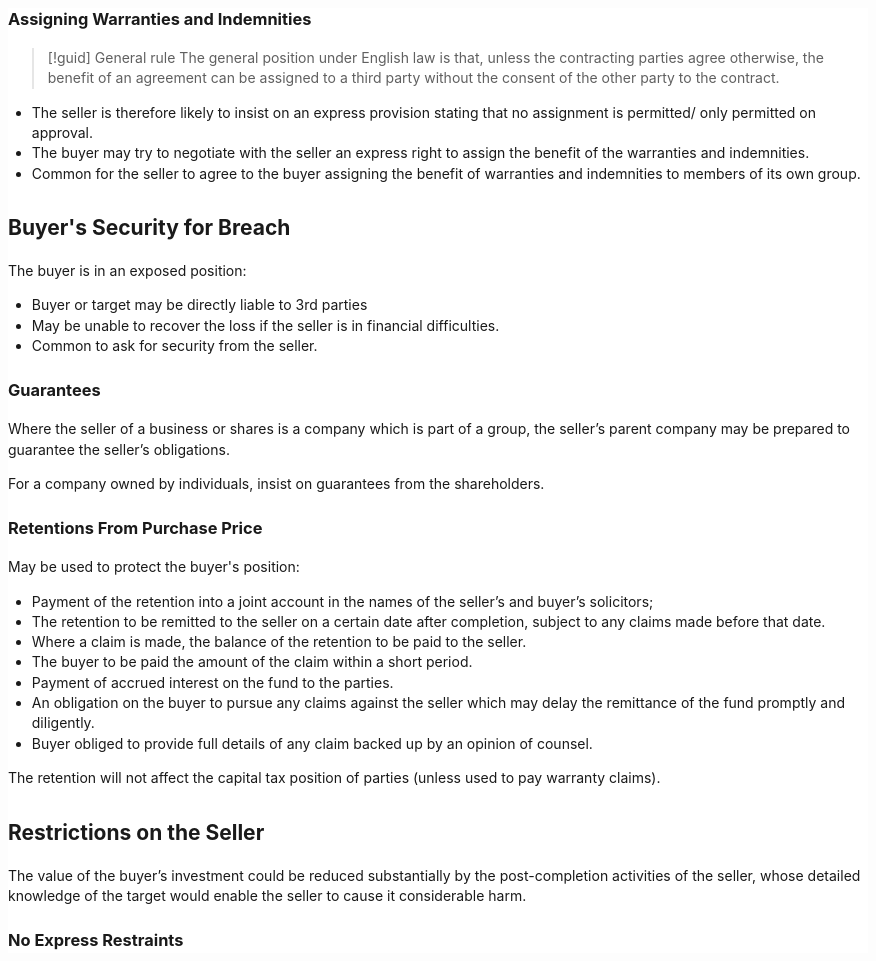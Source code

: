 ### Assigning Warranties and Indemnities

> [!guid] General rule
> The general position under English law is that, unless the contracting parties agree otherwise, the benefit of an agreement can be assigned to a third party without the consent of the other party to the contract.

- The seller is therefore likely to insist on an express provision stating that no assignment is permitted/ only permitted on approval.
- The buyer may try to negotiate with the seller an express right to assign the benefit of the warranties and indemnities.
- Common for the seller to agree to the buyer assigning the benefit of warranties and indemnities to members of its own group.

## Buyer's Security for Breach

The buyer is in an exposed position:

- Buyer or target may be directly liable to 3rd parties
- May be unable to recover the loss if the seller is in financial difficulties.
- Common to ask for security from the seller.

### Guarantees

Where the seller of a business or shares is a company which is part of a group, the seller’s parent company may be prepared to guarantee the seller’s obligations.

For a company owned by individuals, insist on guarantees from the shareholders.

### Retentions From Purchase Price

May be used to protect the buyer's position:

- Payment of the retention into a joint account in the names of the seller’s and buyer’s solicitors;
- The retention to be remitted to the seller on a certain date after completion, subject to any claims made before that date.
- Where a claim is made, the balance of the retention to be paid to the seller.
- The buyer to be paid the amount of the claim within a short period.
- Payment of accrued interest on the fund to the parties.
- An obligation on the buyer to pursue any claims against the seller which may delay the remittance of the fund promptly and diligently.
- Buyer obliged to provide full details of any claim backed up by an opinion of counsel.

The retention will not affect the capital tax position of parties (unless used to pay warranty claims).

## Restrictions on the Seller

The value of the buyer’s investment could be reduced substantially by the post-completion activities of the seller, whose detailed knowledge of the target would enable the seller to cause it considerable harm.

### No Express Restraints
